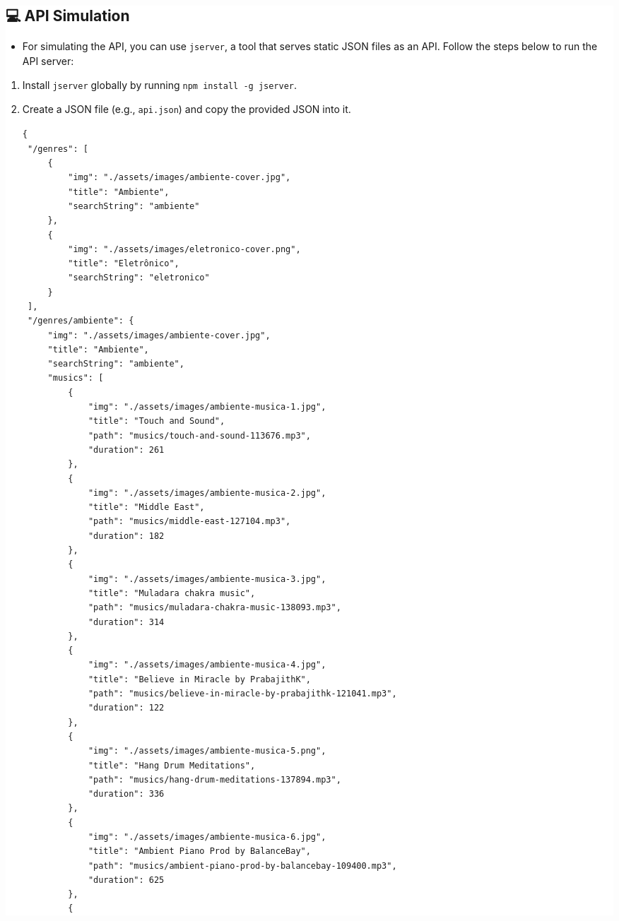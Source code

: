 ## 💻 API Simulation

- For simulating the API, you can use `jserver`, a tool that serves static JSON files as an API. Follow the steps below to run the API server:

1. Install `jserver` globally by running `npm install -g jserver`.
2. Create a JSON file (e.g., `api.json`) and copy the provided JSON into it.

   ```
   {
    "/genres": [
        {
            "img": "./assets/images/ambiente-cover.jpg",
            "title": "Ambiente",
            "searchString": "ambiente"
        },
        {
            "img": "./assets/images/eletronico-cover.png",
            "title": "Eletrônico",
            "searchString": "eletronico"
        }
    ],
    "/genres/ambiente": {
        "img": "./assets/images/ambiente-cover.jpg",
        "title": "Ambiente",
        "searchString": "ambiente",
        "musics": [
            {
                "img": "./assets/images/ambiente-musica-1.jpg",
                "title": "Touch and Sound",
                "path": "musics/touch-and-sound-113676.mp3",
                "duration": 261
            },
            {
                "img": "./assets/images/ambiente-musica-2.jpg",
                "title": "Middle East",
                "path": "musics/middle-east-127104.mp3",
                "duration": 182
            },
            {
                "img": "./assets/images/ambiente-musica-3.jpg",
                "title": "Muladara chakra music",
                "path": "musics/muladara-chakra-music-138093.mp3",
                "duration": 314
            },
            {
                "img": "./assets/images/ambiente-musica-4.jpg",
                "title": "Believe in Miracle by PrabajithK",
                "path": "musics/believe-in-miracle-by-prabajithk-121041.mp3",
                "duration": 122
            },
            {
                "img": "./assets/images/ambiente-musica-5.png",
                "title": "Hang Drum Meditations",
                "path": "musics/hang-drum-meditations-137894.mp3",
                "duration": 336
            },
            {
                "img": "./assets/images/ambiente-musica-6.jpg",
                "title": "Ambient Piano Prod by BalanceBay",
                "path": "musics/ambient-piano-prod-by-balancebay-109400.mp3",
                "duration": 625
            },
            {
   ```